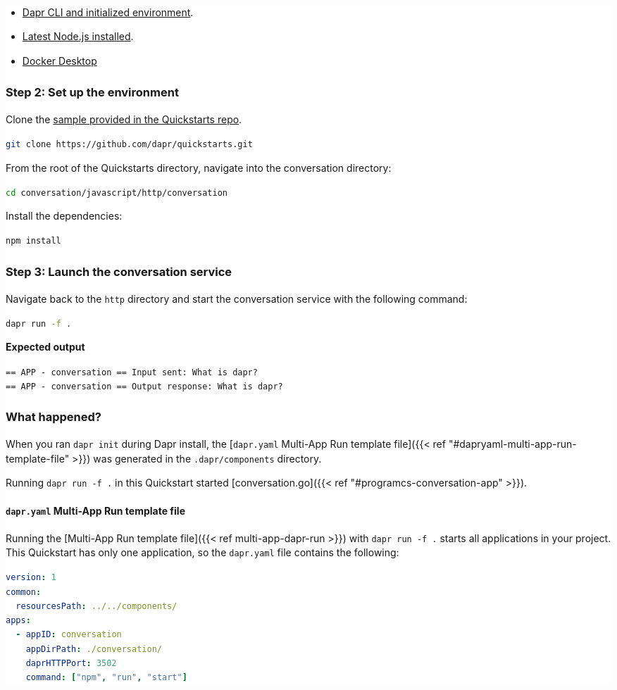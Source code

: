- [Dapr CLI and initialized environment](https://docs.dapr.io/getting-started).
- [Latest Node.js installed](https://nodejs.org/).

- [Docker Desktop](https://www.docker.com/products/docker-desktop)


### Step 2: Set up the environment

Clone the [sample provided in the Quickstarts repo](https://github.com/dapr/quickstarts/tree/master/conversation).

```bash
git clone https://github.com/dapr/quickstarts.git
```

From the root of the Quickstarts directory, navigate into the conversation directory:

```bash
cd conversation/javascript/http/conversation
```

Install the dependencies:

```bash
npm install
```

### Step 3: Launch the conversation service

Navigate back to the `http` directory and start the conversation service with the following command:

```bash
dapr run -f .
```

**Expected output**

```
== APP - conversation == Input sent: What is dapr?
== APP - conversation == Output response: What is dapr?
```

### What happened?

When you ran `dapr init` during Dapr install, the [`dapr.yaml` Multi-App Run template file]({{< ref "#dapryaml-multi-app-run-template-file" >}}) was generated in the `.dapr/components` directory. 

Running `dapr run -f .` in this Quickstart started [conversation.go]({{< ref "#programcs-conversation-app" >}}).

#### `dapr.yaml` Multi-App Run template file

Running the [Multi-App Run template file]({{< ref multi-app-dapr-run >}}) with `dapr run -f .` starts all applications in your project. This Quickstart has only one application, so the `dapr.yaml` file contains the following: 

```yml
version: 1
common:
  resourcesPath: ../../components/
apps:
  - appID: conversation
    appDirPath: ./conversation/
    daprHTTPPort: 3502
    command: ["npm", "run", "start"]
```
